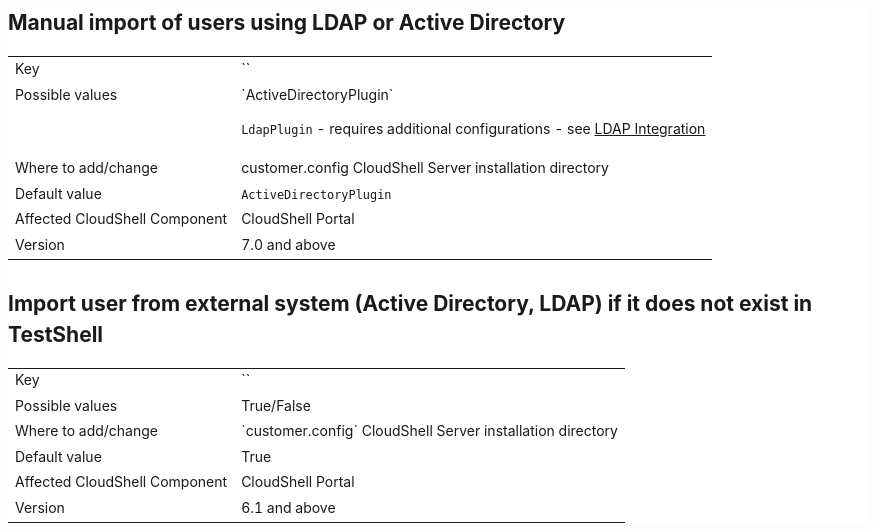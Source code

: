 ## Manual import of users using LDAP or Active Directory
<table>
	<tbody>
		<tr>
			<td>Key</td>
			<td>`<add key=ExternalUserPluginClass" value="LdapPlugin"/>`</td>
		</tr>
		<tr>
			<td>Possible values</td>
			<td>
            `ActiveDirectoryPlugin`

`LdapPlugin` - requires additional configurations - see [LDAP Integration](../../../cloudshell-identity-management/access-control-and-authentication/ldap-integration.md)
            </td>
		</tr>
		<tr>
			<td>Where to add/change</td>
			<td>customer.config CloudShell Server installation directory</td>
		</tr>
		<tr>
			<td>Default value</td>
			<td>`ActiveDirectoryPlugin`</td>
		</tr>
		<tr>
			<td>Affected CloudShell Component</td>
			<td>CloudShell Portal</td>
		</tr>
		<tr>
			<td>Version</td>
			<td>7.0 and above</td>
		</tr>
	</tbody>
</table>

## Import user from external system (Active Directory, LDAP) if it does not exist in TestShell
<table>
	<tbody>
		<tr>
			<td>Key</td>
			<td>`<add key="ExternalUserManagement.AutoImportUser" value="True"/>`</td>
		</tr>
		<tr>
			<td>Possible values</td>
			<td>True/False</td>
		</tr>
		<tr>
			<td>Where to add/change</td>
			<td>`customer.config` CloudShell Server installation directory</td>
		</tr>
		<tr>
			<td>Default value</td>
			<td>True</td>
		</tr>
		<tr>
			<td>Affected CloudShell Component</td>
			<td>CloudShell Portal</td>
		</tr>
		<tr>
			<td>Version</td>
			<td>6.1 and above</td>